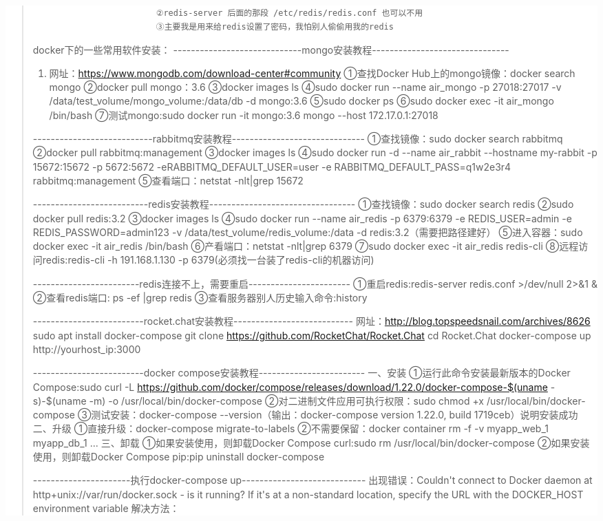 >                              ②redis-server 后面的那段 /etc/redis/redis.conf 也可以不用
>                              ③主要我是用来给redis设置了密码，我怕别人偷偷用我的redis
>                              
> docker下的一些常用软件安装：
> -----------------------------mongo安装教程-------------------------------
> 1. 网址：https://www.mongodb.com/download-center#community
> ①查找Docker Hub上的mongo镜像：docker search mongo
> ②docker pull mongo：3.6
> ③docker images ls
> ④sudo docker run --name air_mongo -p 27018:27017 -v /data/test_volume/mongo_volume:/data/db -d mongo:3.6
> ⑤sudo docker ps
> ⑥sudo docker exec -it air_mongo /bin/bash
> ⑦测试mongo:sudo docker run -it mongo:3.6 mongo --host 172.17.0.1:27018
>
> ---------------------------rabbitmq安装教程------------------------------
> ①查找镜像：sudo docker search rabbitmq
> ②docker pull rabbitmq:management
> ③docker images ls
> ④sudo docker run -d --name air_rabbit --hostname my-rabbit -p 15672:15672 -p 5672:5672 -eRABBITMQ_DEFAULT_USER=user -e RABBITMQ_DEFAULT_PASS=q1w2e3r4 rabbitmq:management
> ⑤查看端口：netstat -nlt|grep 15672
>
> --------------------------redis安装教程---------------------------------
> ①查找镜像：sudo docker search redis
> ②sudo docker pull redis:3.2
> ③docker images ls
> ④sudo docker run --name air_redis -p 6379:6379 -e REDIS_USER=admin -e REDIS_PASSWORD=admin123 -v /data/test_volume/redis_volume:/data -d redis:3.2（需要把路径建好）
> ⑤进入容器：sudo docker exec -it air_redis /bin/bash
> ⑥产看端口：netstat -nlt|grep 6379
> ⑦sudo docker exec -it air_redis redis-cli
> ⑧远程访问redis:redis-cli -h 191.168.1.130 -p 6379(必须找一台装了redis-cli的机器访问)
>
> ------------------------redis连接不上，需要重启-----------------------
> ①重启redis:redis-server redis.conf >/dev/null 2>&1 &
> ②查看redis端口: ps -ef |grep redis
> ③查看服务器别人历史输入命令:history
>
> -------------------------rocket.chat安装教程---------------------------
> 网址：http://blog.topspeedsnail.com/archives/8626
> sudo apt install docker-compose
> git clone https://github.com/RocketChat/Rocket.Chat
> cd Rocket.Chat
> docker-compose up
> http://yourhost_ip:3000
>
> -------------------------docker compose安装教程------------------------
> 一、安装
> ①运行此命令安装最新版本的Docker Compose:sudo curl -L https://github.com/docker/compose/releases/download/1.22.0/docker-compose-$(uname -s)-$(uname -m) -o /usr/local/bin/docker-compose
> ②对二进制文件应用可执行权限：sudo chmod +x /usr/local/bin/docker-compose
> ③测试安装：docker-compose --version（输出：docker-compose version 1.22.0, build 1719ceb）说明安装成功
> 二、升级
> ①直接升级：docker-compose migrate-to-labels
> ②不需要保留：docker container rm -f -v myapp_web_1 myapp_db_1 ...
> 三、卸载
> ①如果安装使用，则卸载Docker Compose curl:sudo rm /usr/local/bin/docker-compose
> ②如果安装使用，则卸载Docker Compose pip:pip uninstall docker-compose
>
> ----------------------执行docker-compose up----------------------------
> 出现错误：Couldn't connect to Docker daemon at http+unix://var/run/docker.sock - is it running?   If it's at a non-standard location, specify the URL with the DOCKER_HOST environment variable
> 解决方法：